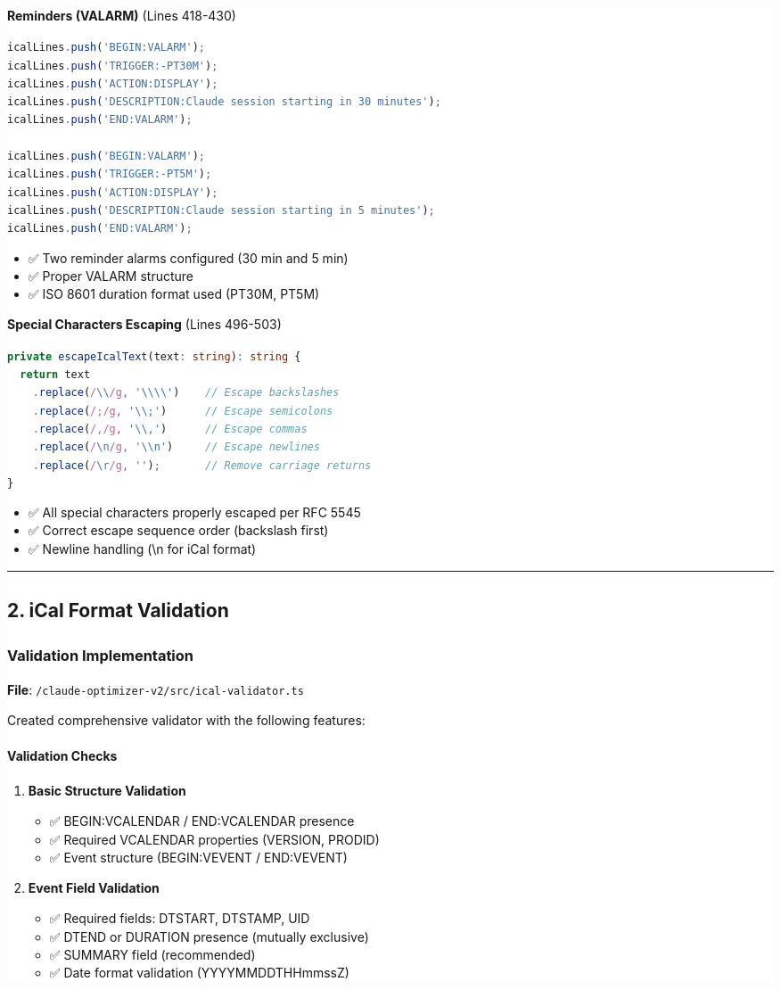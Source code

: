 **Reminders (VALARM)** (Lines 418-430)
```typescript
icalLines.push('BEGIN:VALARM');
icalLines.push('TRIGGER:-PT30M');
icalLines.push('ACTION:DISPLAY');
icalLines.push('DESCRIPTION:Claude session starting in 30 minutes');
icalLines.push('END:VALARM');

icalLines.push('BEGIN:VALARM');
icalLines.push('TRIGGER:-PT5M');
icalLines.push('ACTION:DISPLAY');
icalLines.push('DESCRIPTION:Claude session starting in 5 minutes');
icalLines.push('END:VALARM');
```
- ✅ Two reminder alarms configured (30 min and 5 min)
- ✅ Proper VALARM structure
- ✅ ISO 8601 duration format used (PT30M, PT5M)

**Special Characters Escaping** (Lines 496-503)
```typescript
private escapeIcalText(text: string): string {
  return text
    .replace(/\\/g, '\\\\')    // Escape backslashes
    .replace(/;/g, '\\;')      // Escape semicolons
    .replace(/,/g, '\\,')      // Escape commas
    .replace(/\n/g, '\\n')     // Escape newlines
    .replace(/\r/g, '');       // Remove carriage returns
}
```
- ✅ All special characters properly escaped per RFC 5545
- ✅ Correct escape sequence order (backslash first)
- ✅ Newline handling (\\n for iCal format)

---

## 2. iCal Format Validation

### Validation Implementation

**File**: `/claude-optimizer-v2/src/ical-validator.ts`

Created comprehensive validator with the following features:

#### Validation Checks

1. **Basic Structure Validation**
   - ✅ BEGIN:VCALENDAR / END:VCALENDAR presence
   - ✅ Required VCALENDAR properties (VERSION, PRODID)
   - ✅ Event structure (BEGIN:VEVENT / END:VEVENT)

2. **Event Field Validation**
   - ✅ Required fields: DTSTART, DTSTAMP, UID
   - ✅ DTEND or DURATION presence (mutually exclusive)
   - ✅ SUMMARY field (recommended)
   - ✅ Date format validation (YYYYMMDDTHHmmssZ)
